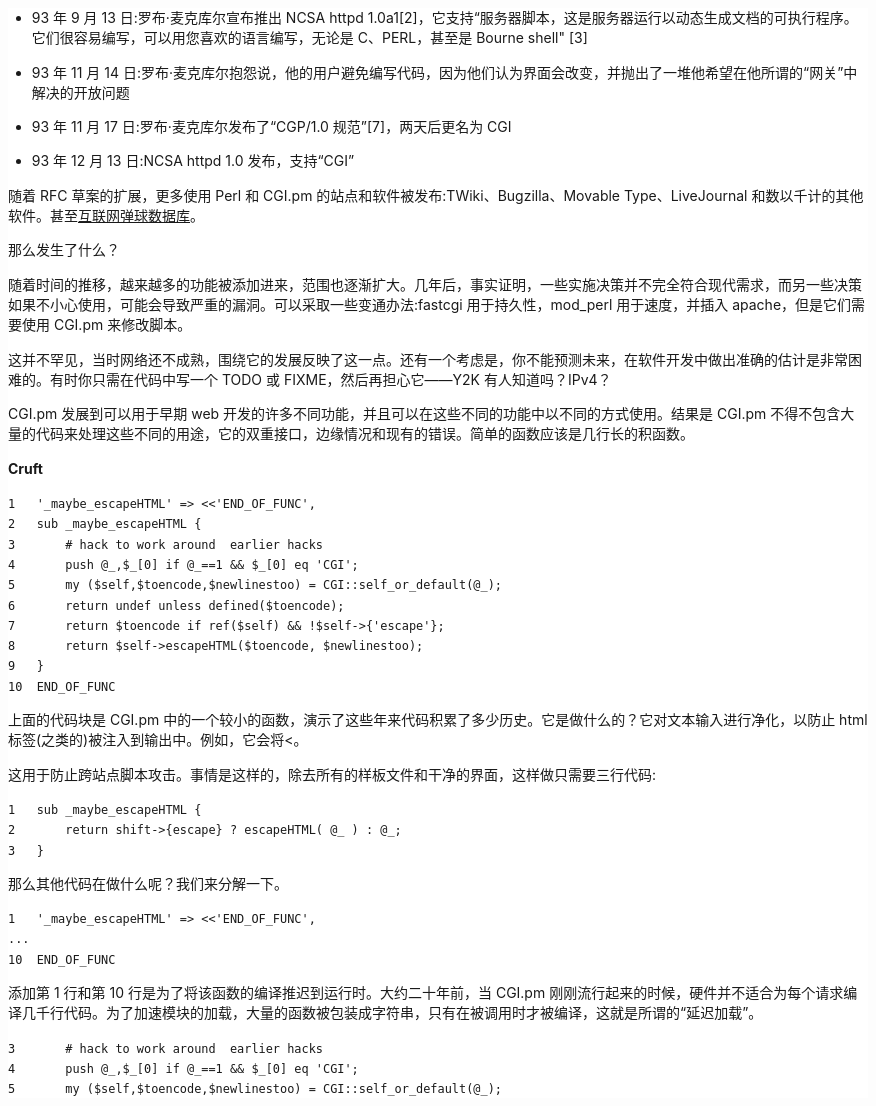 *   93 年 9 月 13 日:罗布·麦克库尔宣布推出 NCSA httpd 1.0a1[2]，它支持“服务器脚本，这是服务器运行以动态生成文档的可执行程序。它们很容易编写，可以用您喜欢的语言编写，无论是 C、PERL，甚至是 Bourne shell" [3]

*   93 年 11 月 14 日:罗布·麦克库尔抱怨说，他的用户避免编写代码，因为他们认为界面会改变，并抛出了一堆他希望在他所谓的“网关”中解决的开放问题

*   93 年 11 月 17 日:罗布·麦克库尔发布了“CGP/1.0 规范”[7]，两天后更名为 CGI

*   93 年 12 月 13 日:NCSA httpd 1.0 发布，支持“CGI”

随着 RFC 草案的扩展，更多使用 Perl 和 CGI.pm 的站点和软件被发布:TWiki、Bugzilla、Movable Type、LiveJournal 和数以千计的其他软件。甚至[互联网弹球数据库](http://www.ipdb.org/)。

那么发生了什么？

随着时间的推移，越来越多的功能被添加进来，范围也逐渐扩大。几年后，事实证明，一些实施决策并不完全符合现代需求，而另一些决策如果不小心使用，可能会导致严重的漏洞。可以采取一些变通办法:fastcgi 用于持久性，mod_perl 用于速度，并插入 apache，但是它们需要使用 CGI.pm 来修改脚本。

这并不罕见，当时网络还不成熟，围绕它的发展反映了这一点。还有一个考虑是，你不能预测未来，在软件开发中做出准确的估计是非常困难的。有时你只需在代码中写一个 TODO 或 FIXME，然后再担心它——Y2K 有人知道吗？IPv4？

CGI.pm 发展到可以用于早期 web 开发的许多不同功能，并且可以在这些不同的功能中以不同的方式使用。结果是 CGI.pm 不得不包含大量的代码来处理这些不同的用途，它的双重接口，边缘情况和现有的错误。简单的函数应该是几行长的积函数。

**Cruft**

```
1	'_maybe_escapeHTML' => <<'END_OF_FUNC',
2	sub _maybe_escapeHTML {
3		# hack to work around  earlier hacks
4		push @_,$_[0] if @_==1 && $_[0] eq 'CGI';
5		my ($self,$toencode,$newlinestoo) = CGI::self_or_default(@_);
6		return undef unless defined($toencode);
7		return $toencode if ref($self) && !$self->{'escape'};
8		return $self->escapeHTML($toencode, $newlinestoo);
9 	}
10	END_OF_FUNC 
```

上面的代码块是 CGI.pm 中的一个较小的函数，演示了这些年来代码积累了多少历史。它是做什么的？它对文本输入进行净化，以防止 html 标签(之类的)被注入到输出中。例如，它会将&lt;。

这用于防止跨站点脚本攻击。事情是这样的，除去所有的样板文件和干净的界面，这样做只需要三行代码:

```
1	sub _maybe_escapeHTML {
2		return shift->{escape} ? escapeHTML( @_ ) : @_;
3	} 
```

那么其他代码在做什么呢？我们来分解一下。

```
1	'_maybe_escapeHTML' => <<'END_OF_FUNC',
...
10	END_OF_FUNC 
```

添加第 1 行和第 10 行是为了将该函数的编译推迟到运行时。大约二十年前，当 CGI.pm 刚刚流行起来的时候，硬件并不适合为每个请求编译几千行代码。为了加速模块的加载，大量的函数被包装成字符串，只有在被调用时才被编译，这就是所谓的“延迟加载”。

```
3		# hack to work around  earlier hacks
4		push @_,$_[0] if @_==1 && $_[0] eq 'CGI';
5		my ($self,$toencode,$newlinestoo) = CGI::self_or_default(@_); 
```
